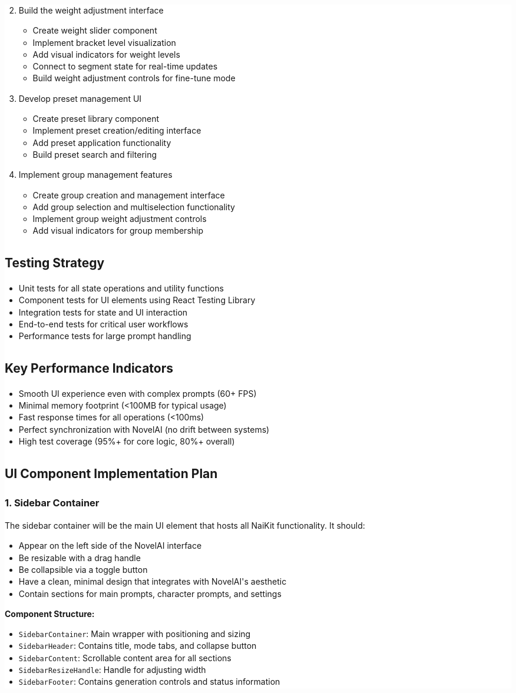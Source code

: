 2. Build the weight adjustment interface

   - Create weight slider component
   - Implement bracket level visualization
   - Add visual indicators for weight levels
   - Connect to segment state for real-time updates
   - Build weight adjustment controls for fine-tune mode

3. Develop preset management UI

   - Create preset library component
   - Implement preset creation/editing interface
   - Add preset application functionality
   - Build preset search and filtering

4. Implement group management features
   - Create group creation and management interface
   - Add group selection and multiselection functionality
   - Implement group weight adjustment controls
   - Add visual indicators for group membership

## Testing Strategy

- Unit tests for all state operations and utility functions
- Component tests for UI elements using React Testing Library
- Integration tests for state and UI interaction
- End-to-end tests for critical user workflows
- Performance tests for large prompt handling

## Key Performance Indicators

- Smooth UI experience even with complex prompts (60+ FPS)
- Minimal memory footprint (<100MB for typical usage)
- Fast response times for all operations (<100ms)
- Perfect synchronization with NovelAI (no drift between systems)
- High test coverage (95%+ for core logic, 80%+ overall)

## UI Component Implementation Plan

### 1. Sidebar Container

The sidebar container will be the main UI element that hosts all NaiKit functionality. It should:

- Appear on the left side of the NovelAI interface
- Be resizable with a drag handle
- Be collapsible via a toggle button
- Have a clean, minimal design that integrates with NovelAI's aesthetic
- Contain sections for main prompts, character prompts, and settings

**Component Structure:**

- `SidebarContainer`: Main wrapper with positioning and sizing
- `SidebarHeader`: Contains title, mode tabs, and collapse button
- `SidebarContent`: Scrollable content area for all sections
- `SidebarResizeHandle`: Handle for adjusting width
- `SidebarFooter`: Contains generation controls and status information
